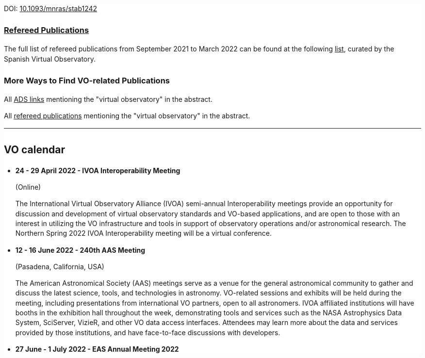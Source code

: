 DOI: [10.1093/mnras/stab1242](https://doi.org/10.1093/mnras/stab1242)

### [Refereed Publications](http://sdc.cab.inta-csic.es/vopubs/jsp/result.jsp?order=pub_id&bib=&com_id=-&com=&m_in=07&y_in=2020&m_en=01&y_en=2021&submit=Submit)

The full list of refereed publications from September 2021 to March 2022 can be
found at the following
[list](https://sdc.cab.inta-csic.es/vopubs/jsp/result.jsp?order=cit_desc&bib=&com_id=-&com=&m_in=09&y_in=2021&m_en=03&y_en=2022&submit=Submit),
curated by the Spanish Virtual Observatory.

### More Ways to Find VO-related Publications

All [ADS links](https://ui.adsabs.harvard.edu/#search/q=abstract%3A%22Virtual%20Observatory%22&sort=date%20desc%2C%20bibcode%20desc)
mentioning the "virtual observatory" in the abstract.

All [refereed publications](https://ui.adsabs.harvard.edu/#search/fq=%7B!type%3Daqp%20v%3D%24fq_property%7D&fq_property=(property%3A%22refereed%22)&q=abstract%3A%22Virtual%20Observatory%22&sort=date%20desc%2C%20bibcode%20desc)
mentioning the "virtual observatory" in the abstract.

---

## VO calendar

* **24 - 29 April 2022 - IVOA Interoperability Meeting**
  
  (Online)

  The International Virtual Observatory Alliance (IVOA) semi-annual
  Interoperability meetings provide an opportunity for discussion and
  development of virtual observatory standards and VO-based applications, and
  are open to those with an interest in utilizing the VO infrastructure and
  tools in support of observatory operations and/or astronomical research. The
  Northern Spring 2022 IVOA Interoperability meeting will be a virtual
  conference.

* **12 - 16 June 2022 - 240th AAS Meeting**
  
  (Pasadena, California, USA)
  
  The American Astronomical Society (AAS) meetings serve as a venue for the
  general astronomical community to gather and discuss the latest science,
  tools, and technologies in astronomy. VO-related sessions and exhibits will be
  held during the meeting, including presentations from international VO
  partners, open to all astronomers. IVOA affiliated institutions will have
  booths in the exhibition hall throughout the week, demonstrating tools and
  services such as the NASA Astrophysics Data System, SciServer, VizieR, and
  other VO data access interfaces. Attendees may learn more about the data and
  services provided by those institutions, and have face-to-face discussions
  with developers.

* **27 June - 1 July 2022 - EAS Annual Meeting 2022**
  